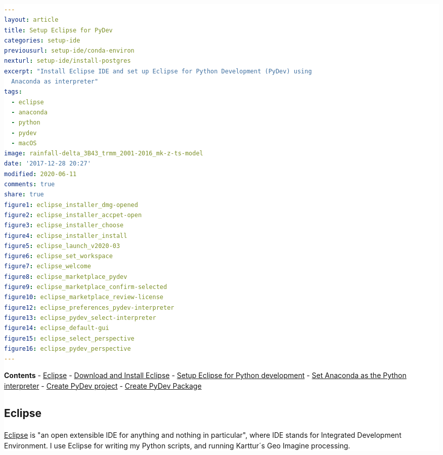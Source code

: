 ```yaml
---
layout: article
title: Setup Eclipse for PyDev
categories: setup-ide
previousurl: setup-ide/conda-environ
nexturl: setup-ide/install-postgres
excerpt: "Install Eclipse IDE and set up Eclipse for Python Development (PyDev) using
  Anaconda as interpreter"
tags:
  - eclipse
  - anaconda
  - python
  - pydev
  - macOS
image: rainfall-delta_3B43_trmm_2001-2016_mk-z-ts-model
date: '2017-12-28 20:27'
modified: 2020-06-11
comments: true
share: true
figure1: eclipse_installer_dmg-opened
figure2: eclipse_installer_accpet-open
figure3: eclipse_installer_choose
figure4: eclipse_installer_install
figure5: eclipse_launch_v2020-03
figure6: eclipse_set_workspace
figure7: eclipse_welcome
figure8: eclipse_marketplace_pydev
figure9: eclipse_marketplace_confirm-selected
figure10: eclipse_marketplace_review-license
figure12: eclipse_preferences_pydev-interpreter
figure13: eclipse_pydev_select-interpreter
figure14: eclipse_default-gui
figure15: eclipse_select_perspective
figure16: eclipse_pydev_perspective
---
```


**Contents**
  \- [Eclipse](#eclipse)
  \- [Download and Install Eclipse](#download-and-install-eclipse)
  \- [Setup Eclipse for Python development](#setup-eclipse-for-python-development)
  \- [Set Anaconda as the Python interpreter](#set-anaconda-as-the-python-interpreter)
  \- [Create PyDev project](#create-pydev-project)
  \- [Create PyDev Package](#create-pydev-package)

## Eclipse

[Eclipse](http://www.eclipse.org) is "an open extensible IDE for anything and nothing in particular", where IDE stands for Integrated Development Environment. I use Eclipse for writing my Python scripts, and running Karttur´s Geo Imagine processing.
